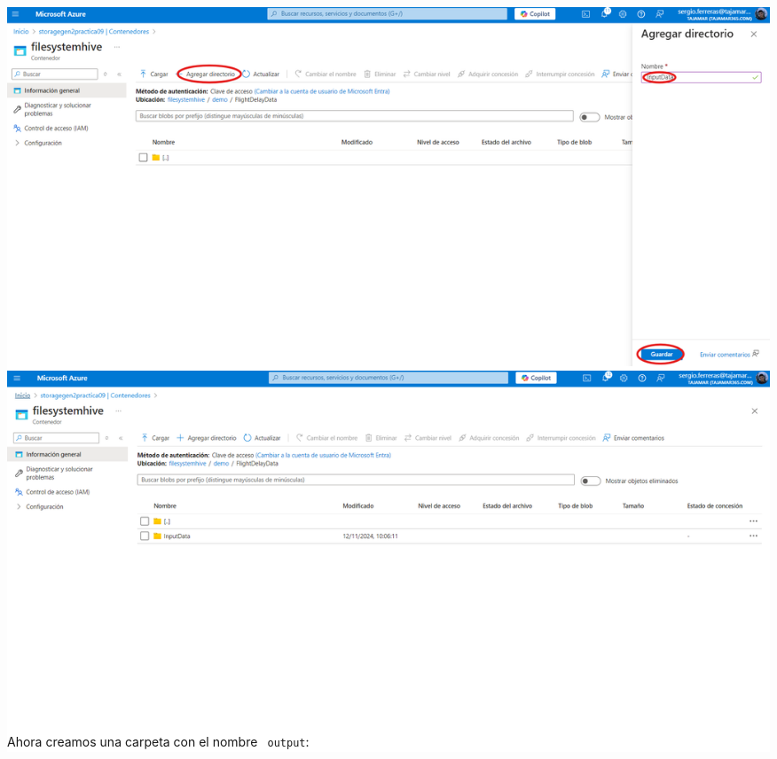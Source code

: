 ![Foto de proyecto](assets/103.png)
![Foto de proyecto](assets/104.png)
Ahora creamos una carpeta con el nombre `` output``: